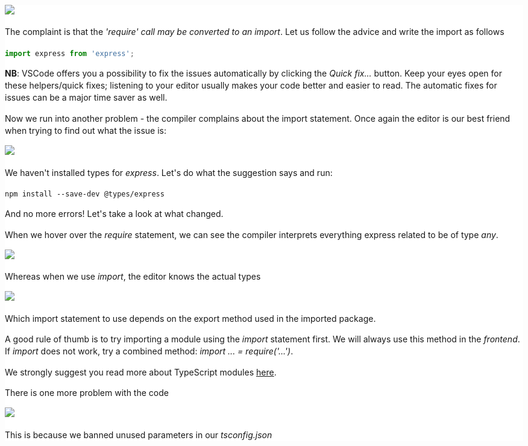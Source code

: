 ![](../../images/9/6.png)

The complaint is that the <i>'require' call may be converted to an import</i>. Let us follow the advice and write the import as follows

```js
import express from 'express';
```


**NB**: VSCode offers you a possibility to fix the issues automatically by clicking the <i>Quick fix...</i> button.
Keep your eyes open for these helpers/quick fixes; listening to your editor usually makes your code better and easier to read. 
The automatic fixes for issues can be a major time saver as well. 


Now we run into another problem - the compiler complains about the import statement. 
Once again the editor is our best friend when trying to find out what the issue is:

![](../../images/9/7.png)


We haven't installed types for <i>express</i>. 
Let's do what the suggestion says and run:

```
npm install --save-dev @types/express
```


And no more errors! Let's take a look at what changed.


When we hover over the <i>require</i> statement, we can see the compiler interprets everything express related to be of type <i>any</i>.

![](../../images/9/8a.png)


Whereas when we use <i>import</i>, the editor knows the actual types

![](../../images/9/9a.png)


Which import statement to use depends on the export method used in the imported package. 


A good rule of thumb is to try importing a module using the <i>import</i> statement first. We will always use this method in the <i>frontend</i>. 
If  <i>import</i> does not work, try a combined method: <i>import ... = require('...')</i>.


We strongly suggest you read more about TypeScript modules [here](https://www.typescriptlang.org/docs/handbook/modules.html).

There is one more problem with the code 

![](../../images/9/9b.png)

This is because we banned unused parameters in our <i>tsconfig.json</i>
